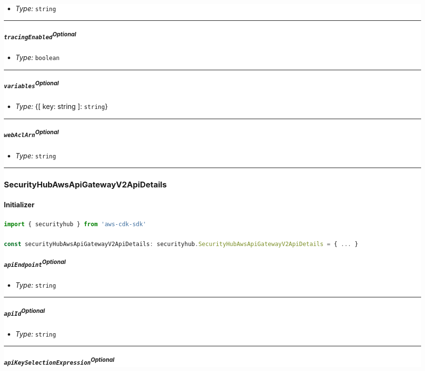 - *Type:* `string`

---

##### `tracingEnabled`<sup>Optional</sup> <a name="aws-cdk-sdk.securityhub.SecurityHubAwsApiGatewayStageDetails.property.tracingEnabled"></a>

- *Type:* `boolean`

---

##### `variables`<sup>Optional</sup> <a name="aws-cdk-sdk.securityhub.SecurityHubAwsApiGatewayStageDetails.property.variables"></a>

- *Type:* {[ key: string ]: `string`}

---

##### `webAclArn`<sup>Optional</sup> <a name="aws-cdk-sdk.securityhub.SecurityHubAwsApiGatewayStageDetails.property.webAclArn"></a>

- *Type:* `string`

---

### SecurityHubAwsApiGatewayV2ApiDetails <a name="aws-cdk-sdk.securityhub.SecurityHubAwsApiGatewayV2ApiDetails"></a>

#### Initializer <a name="[object Object].Initializer"></a>

```typescript
import { securityhub } from 'aws-cdk-sdk'

const securityHubAwsApiGatewayV2ApiDetails: securityhub.SecurityHubAwsApiGatewayV2ApiDetails = { ... }
```

##### `apiEndpoint`<sup>Optional</sup> <a name="aws-cdk-sdk.securityhub.SecurityHubAwsApiGatewayV2ApiDetails.property.apiEndpoint"></a>

- *Type:* `string`

---

##### `apiId`<sup>Optional</sup> <a name="aws-cdk-sdk.securityhub.SecurityHubAwsApiGatewayV2ApiDetails.property.apiId"></a>

- *Type:* `string`

---

##### `apiKeySelectionExpression`<sup>Optional</sup> <a name="aws-cdk-sdk.securityhub.SecurityHubAwsApiGatewayV2ApiDetails.property.apiKeySelectionExpression"></a>
